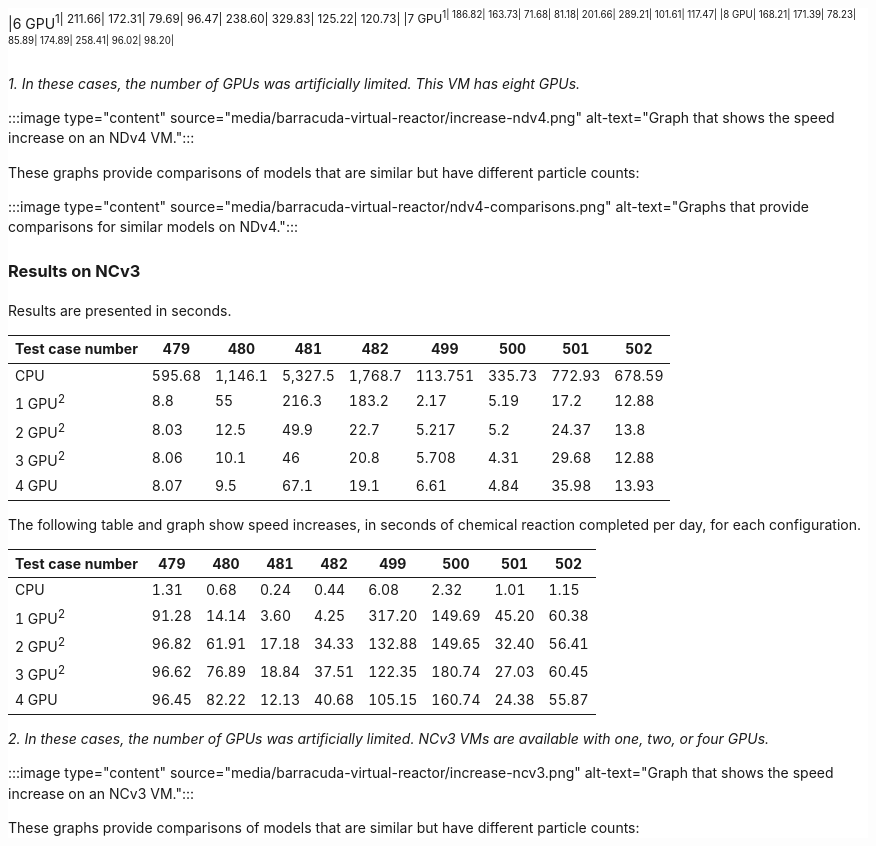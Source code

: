 |6 GPU<sup>1| 211.66| 172.31| 79.69| 96.47| 238.60| 329.83| 125.22| 120.73|
|7 GPU<sup>1| 186.82| 163.73| 71.68| 81.18| 201.66| 289.21| 101.61| 117.47|
|8 GPU| 168.21| 171.39| 78.23| 85.89| 174.89| 258.41| 96.02| 98.20|

*1. In these cases, the number of GPUs was artificially limited. This VM has eight GPUs.*

:::image type="content" source="media/barracuda-virtual-reactor/increase-ndv4.png" alt-text="Graph that shows the speed increase on an NDv4 VM.":::

These graphs provide comparisons of models that are similar but have different particle counts:

:::image type="content" source="media/barracuda-virtual-reactor/ndv4-comparisons.png" alt-text="Graphs that provide comparisons for similar models on NDv4.":::

### Results on NCv3

Results are presented in seconds.

|Test case number| 479| 480| 481| 482| 499| 500| 501| 502|
|-|-|-|-|-|-|-|-|--|
CPU |595.68 |1,146.1| 5,327.5| 1,768.7| 113.751| 335.73| 772.93| 678.59|
|1 GPU<sup>2 |8.8| 55| 216.3| 183.2| 2.17| 5.19| 17.2| 12.88|
|2 GPU<sup>2 |8.03| 12.5 |49.9| 22.7| 5.217| 5.2| 24.37 |13.8|
|3 GPU<sup>2 |8.06| 10.1 |46 |20.8| 5.708 |4.31| 29.68 |12.88|
|4 GPU| 8.07| 9.5| 67.1| 19.1| 6.61| 4.84 |35.98| 13.93|

The following table and graph show speed increases, in seconds of chemical reaction completed per day, for each configuration.

|Test case number| 479| 480| 481| 482| 499| 500| 501| 502|
|-|-|-|-|-|-|-|-|--|
|CPU|1.31|0.68|0.24|0.44|6.08|2.32|1.01|1.15|
|1 GPU<sup>2|91.28|14.14|3.60|4.25|317.20|149.69|45.20|60.38|
|2 GPU<sup>2|96.82|61.91|17.18|34.33|132.88|149.65|32.40|56.41|
|3 GPU<sup>2|96.62|76.89|18.84|37.51|122.35|180.74|27.03|60.45|
|4 GPU|96.45|82.22|12.13|40.68|105.15|160.74|24.38|55.87|

*2. In these cases, the number of GPUs was artificially limited. NCv3 VMs are available with one, two, or four GPUs.*

:::image type="content" source="media/barracuda-virtual-reactor/increase-ncv3.png" alt-text="Graph that shows the speed increase on an NCv3 VM.":::

These graphs provide comparisons of models that are similar but have different particle counts:
